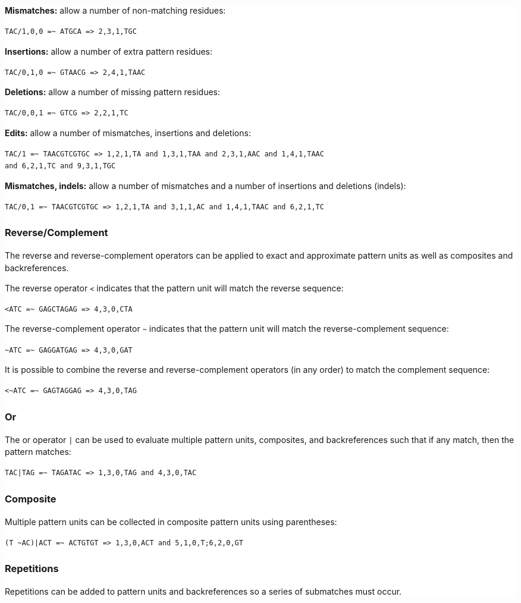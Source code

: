 **Mismatches:** allow a number of non-matching residues:

    TAC/1,0,0 =~ ATGCA => 2,3,1,TGC

**Insertions:** allow a number of extra pattern residues:

    TAC/0,1,0 =~ GTAACG => 2,4,1,TAAC

**Deletions:** allow a number of missing pattern residues:

    TAC/0,0,1 =~ GTCG => 2,2,1,TC

**Edits:** allow a number of mismatches, insertions and deletions:

    TAC/1 =~ TAACGTCGTGC => 1,2,1,TA and 1,3,1,TAA and 2,3,1,AAC and 1,4,1,TAAC
    and 6,2,1,TC and 9,3,1,TGC

**Mismatches, indels:** allow a number of mismatches and a number of insertions
and deletions (indels):

    TAC/0,1 =~ TAACGTCGTGC => 1,2,1,TA and 3,1,1,AC and 1,4,1,TAAC and 6,2,1,TC

### Reverse/Complement

The reverse and reverse-complement operators can be applied to exact and
approximate pattern units as well as composites and backreferences.

The reverse operator `<` indicates that the pattern unit will match the reverse
sequence:

    <ATC =~ GAGCTAGAG => 4,3,0,CTA

The reverse-complement operator `~` indicates that the pattern unit will match
the reverse-complement sequence:

    ~ATC =~ GAGGATGAG => 4,3,0,GAT

It is possible to combine the reverse and reverse-complement operators (in any
order) to match the complement sequence:

    <~ATC =~ GAGTAGGAG => 4,3,0,TAG

### Or

The or operator `|` can be used to evaluate multiple pattern units, composites,
and backreferences such that if any match, then the pattern matches:

    TAC|TAG =~ TAGATAC => 1,3,0,TAG and 4,3,0,TAC

### Composite

Multiple pattern units can be collected in composite pattern units using
parentheses:

    (T ~AC)|ACT =~ ACTGTGT => 1,3,0,ACT and 5,1,0,T;6,2,0,GT

### Repetitions

Repetitions can be added to pattern units and backreferences so a series of
submatches must occur.
